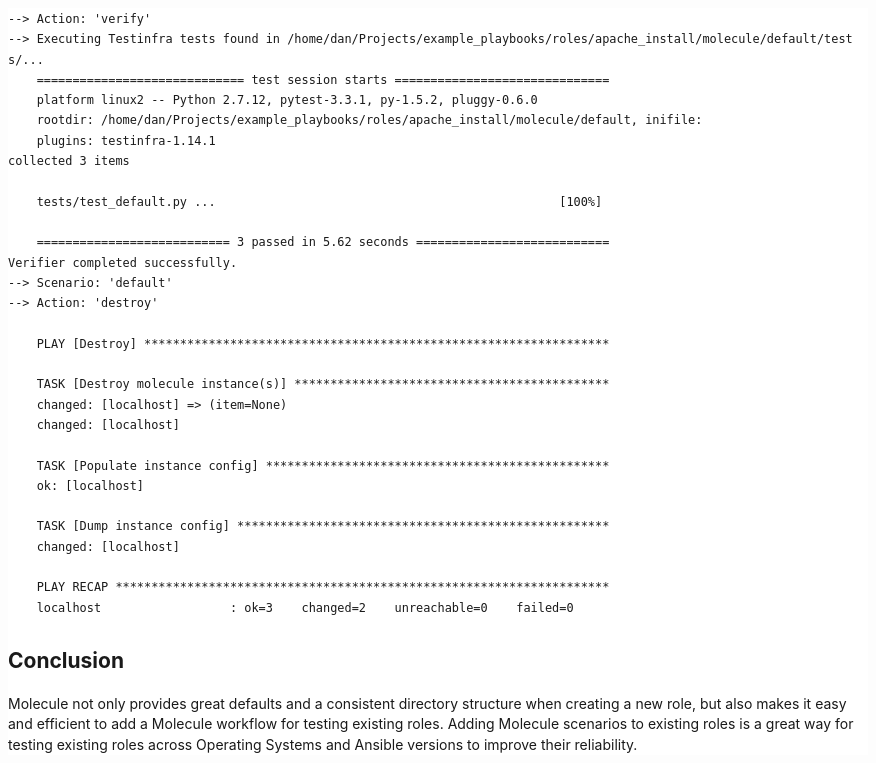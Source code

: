 ```
--> Action: 'verify'
--> Executing Testinfra tests found in /home/dan/Projects/example_playbooks/roles/apache_install/molecule/default/tests/...
    ============================= test session starts ==============================
    platform linux2 -- Python 2.7.12, pytest-3.3.1, py-1.5.2, pluggy-0.6.0
    rootdir: /home/dan/Projects/example_playbooks/roles/apache_install/molecule/default, inifile:
    plugins: testinfra-1.14.1
collected 3 items                                                              
    
    tests/test_default.py ...                                                [100%]
    
    =========================== 3 passed in 5.62 seconds ===========================
Verifier completed successfully.
--> Scenario: 'default'
--> Action: 'destroy'
    
    PLAY [Destroy] *****************************************************************
    
    TASK [Destroy molecule instance(s)] ********************************************
    changed: [localhost] => (item=None)
    changed: [localhost]
    
    TASK [Populate instance config] ************************************************
    ok: [localhost]
    
    TASK [Dump instance config] ****************************************************
    changed: [localhost]
    
    PLAY RECAP *********************************************************************
    localhost                  : ok=3    changed=2    unreachable=0    failed=0
```

## Conclusion

Molecule not only provides great defaults and a consistent directory structure when creating a new role, but also makes it easy and efficient to add a Molecule workflow for testing existing roles. Adding Molecule scenarios to existing roles is a great way for testing existing roles across Operating Systems and Ansible versions to improve their reliability.